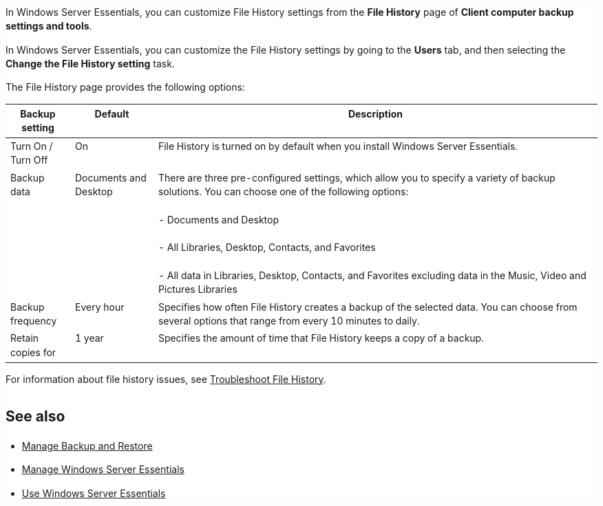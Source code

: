  In  Windows Server Essentials, you can customize File History settings from the **File History** page of **Client computer backup settings and tools**.  
  
 In Windows Server Essentials, you can customize the File History settings by going to the **Users** tab, and then selecting the **Change the File History setting** task.  
  
 The File History page provides the following options:  
  
|Backup setting|Default|Description|  
|--------------------|-------------|-----------------|  
|Turn On / Turn Off|On|File History is turned on by default when you install Windows Server Essentials.|  
|Backup data|Documents and Desktop|There are three pre-configured settings, which allow you to specify a variety of backup solutions. You can choose one of the following options:<br /><br /> - Documents and Desktop<br /><br /> - All Libraries, Desktop, Contacts, and Favorites<br /><br /> - All data in Libraries, Desktop, Contacts, and Favorites excluding data in the Music, Video and Pictures Libraries|  
|Backup frequency|Every hour|Specifies how often File History creates a backup of the selected data. You can choose from several options that range from every 10 minutes to daily.|  
|Retain copies for|1 year|Specifies the amount of time that File History keeps a copy of a backup.|  
  
 For information about file history issues, see [Troubleshoot File History](../support/Troubleshoot-File-History-in-Windows-Server-Essentials.md).  
  
## See also  
  
-   [Manage Backup and Restore](Manage-Backup-and-Restore-in-Windows-Server-Essentials.md)  
  
-   [Manage Windows Server Essentials](Manage-Windows-Server-Essentials.md)  
  
-   [Use Windows Server Essentials](../use/Use-Windows-Server-Essentials.md)

